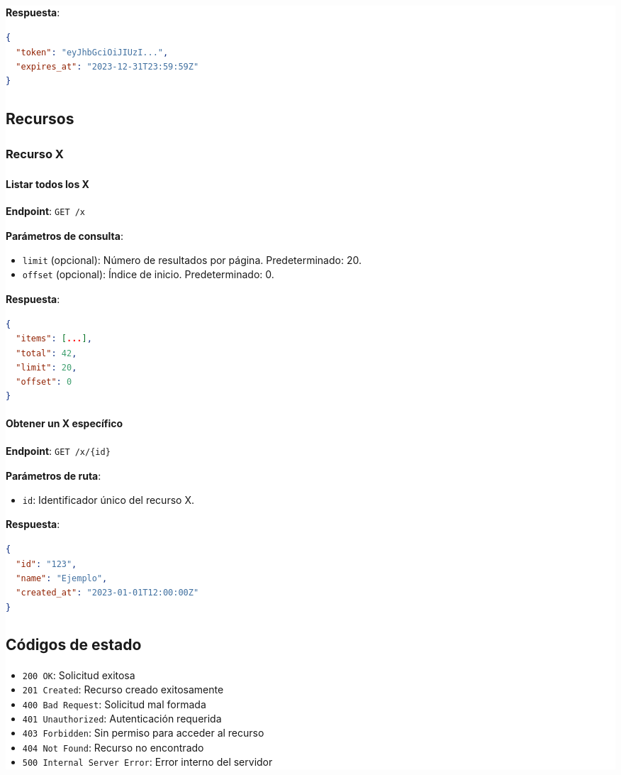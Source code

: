 **Respuesta**:
```json
{
  "token": "eyJhbGciOiJIUzI...",
  "expires_at": "2023-12-31T23:59:59Z"
}
```

## Recursos

### Recurso X

#### Listar todos los X
**Endpoint**: `GET /x`

**Parámetros de consulta**:
- `limit` (opcional): Número de resultados por página. Predeterminado: 20.
- `offset` (opcional): Índice de inicio. Predeterminado: 0.

**Respuesta**:
```json
{
  "items": [...],
  "total": 42,
  "limit": 20,
  "offset": 0
}
```

#### Obtener un X específico
**Endpoint**: `GET /x/{id}`

**Parámetros de ruta**:
- `id`: Identificador único del recurso X.

**Respuesta**:
```json
{
  "id": "123",
  "name": "Ejemplo",
  "created_at": "2023-01-01T12:00:00Z"
}
```

## Códigos de estado
- `200 OK`: Solicitud exitosa
- `201 Created`: Recurso creado exitosamente
- `400 Bad Request`: Solicitud mal formada
- `401 Unauthorized`: Autenticación requerida
- `403 Forbidden`: Sin permiso para acceder al recurso
- `404 Not Found`: Recurso no encontrado
- `500 Internal Server Error`: Error interno del servidor

